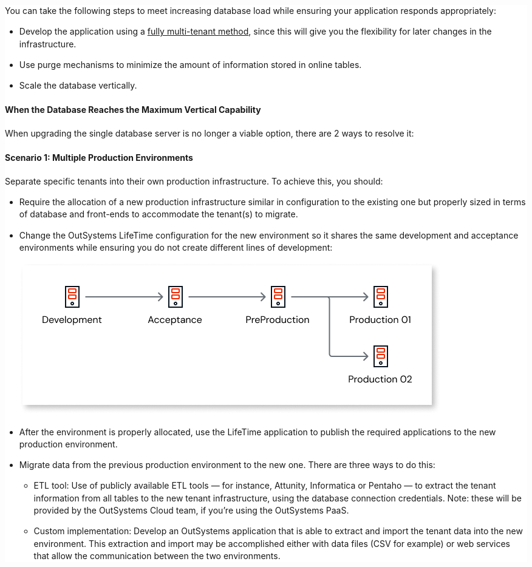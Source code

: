 You can take the following steps to meet increasing database load while ensuring your application responds appropriately:

* Develop the application using a [fully multi-tenant method](https://www.outsystems.com/evaluation-guide/is-it-possible-to-build-a-multi-tenant-application-with-outsystems/), since this will give you the flexibility for later changes in the infrastructure.

* Use  purge mechanisms to minimize the amount of information stored in online tables.

* Scale the database vertically.

#### When the Database Reaches the Maximum Vertical Capability

When upgrading the single database server is no longer a viable option, there are 2 ways to resolve it:

#### Scenario 1: Multiple Production Environments

Separate specific tenants into their own production infrastructure. To achieve this, you should:

* Require the allocation of a new production infrastructure similar in configuration to the existing one but properly sized in terms of database and front-ends to accommodate the tenant(s) to migrate.

* Change the OutSystems LifeTime configuration for the new environment so it shares the same development and acceptance environments while ensuring you do not create different lines of development:

    ![Flowchart illustrating the OutSystems LifeTime configuration for multiple production environments sharing the same development and acceptance environments.](images/outsystems-environment-configuration-diag.png "OutSystems Environment Configuration")

* After the environment is properly allocated, use the LifeTime application to publish the required applications to the new production environment.

* Migrate data from the previous production environment to the new one. There are three ways to do this:

    * ETL tool: Use of publicly available ETL tools — for instance, Attunity, Informatica or Pentaho — to extract the tenant information from all tables to the new tenant infrastructure, using the database connection credentials. Note: these will be provided by the OutSystems Cloud team, if you’re using the OutSystems PaaS.

    * Custom implementation: Develop an OutSystems application that is able to extract and import the tenant data into the new environment. This extraction and import may be accomplished either with data files (CSV for example) or web services that allow the communication between the two environments.
